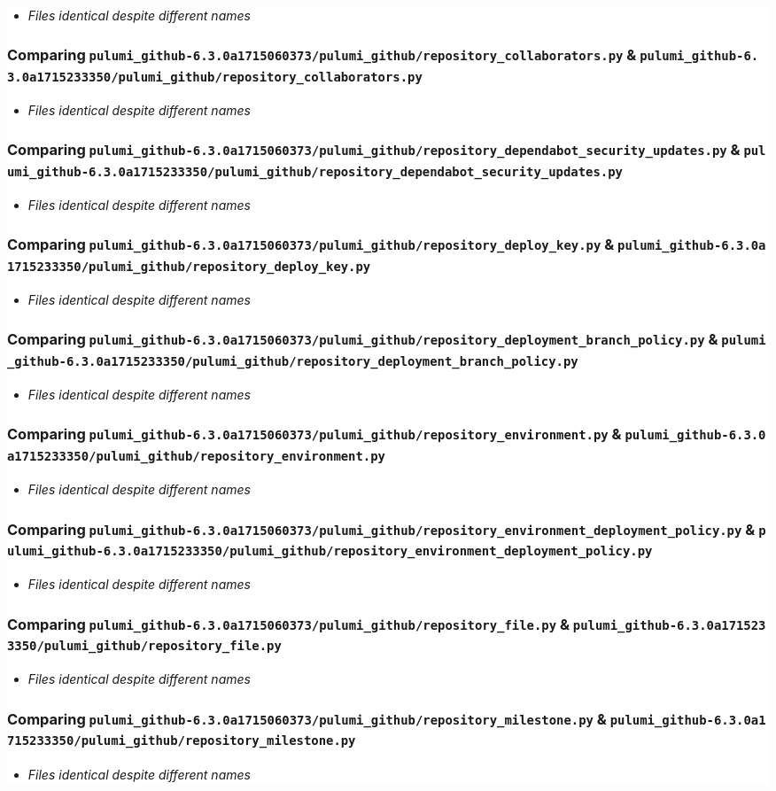  * *Files identical despite different names*

### Comparing `pulumi_github-6.3.0a1715060373/pulumi_github/repository_collaborators.py` & `pulumi_github-6.3.0a1715233350/pulumi_github/repository_collaborators.py`

 * *Files identical despite different names*

### Comparing `pulumi_github-6.3.0a1715060373/pulumi_github/repository_dependabot_security_updates.py` & `pulumi_github-6.3.0a1715233350/pulumi_github/repository_dependabot_security_updates.py`

 * *Files identical despite different names*

### Comparing `pulumi_github-6.3.0a1715060373/pulumi_github/repository_deploy_key.py` & `pulumi_github-6.3.0a1715233350/pulumi_github/repository_deploy_key.py`

 * *Files identical despite different names*

### Comparing `pulumi_github-6.3.0a1715060373/pulumi_github/repository_deployment_branch_policy.py` & `pulumi_github-6.3.0a1715233350/pulumi_github/repository_deployment_branch_policy.py`

 * *Files identical despite different names*

### Comparing `pulumi_github-6.3.0a1715060373/pulumi_github/repository_environment.py` & `pulumi_github-6.3.0a1715233350/pulumi_github/repository_environment.py`

 * *Files identical despite different names*

### Comparing `pulumi_github-6.3.0a1715060373/pulumi_github/repository_environment_deployment_policy.py` & `pulumi_github-6.3.0a1715233350/pulumi_github/repository_environment_deployment_policy.py`

 * *Files identical despite different names*

### Comparing `pulumi_github-6.3.0a1715060373/pulumi_github/repository_file.py` & `pulumi_github-6.3.0a1715233350/pulumi_github/repository_file.py`

 * *Files identical despite different names*

### Comparing `pulumi_github-6.3.0a1715060373/pulumi_github/repository_milestone.py` & `pulumi_github-6.3.0a1715233350/pulumi_github/repository_milestone.py`

 * *Files identical despite different names*
